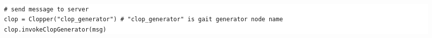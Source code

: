     # send message to server
    clop = Clopper("clop_generator") # "clop_generator" is gait generator node name
    clop.invokeClopGenerator(msg) 

